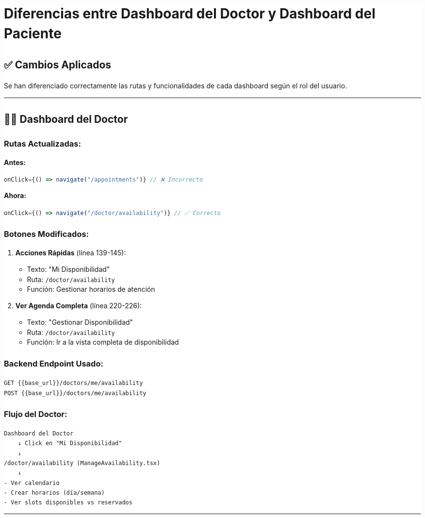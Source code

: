 # Diferencias entre Dashboard del Doctor y Dashboard del Paciente

## ✅ Cambios Aplicados

Se han diferenciado correctamente las rutas y funcionalidades de cada dashboard según el rol del usuario.

---

## 👨‍⚕️ Dashboard del Doctor

### Rutas Actualizadas:

**Antes:**
```typescript
onClick={() => navigate("/appointments")} // ❌ Incorrecto
```

**Ahora:**
```typescript
onClick={() => navigate("/doctor/availability")} // ✅ Correcto
```

### Botones Modificados:

1. **Acciones Rápidas** (línea 139-145):
   - Texto: "Mi Disponibilidad"
   - Ruta: `/doctor/availability`
   - Función: Gestionar horarios de atención

2. **Ver Agenda Completa** (línea 220-226):
   - Texto: "Gestionar Disponibilidad"
   - Ruta: `/doctor/availability`
   - Función: Ir a la vista completa de disponibilidad

### Backend Endpoint Usado:

```
GET {{base_url}}/doctors/me/availability
POST {{base_url}}/doctors/me/availability
```

### Flujo del Doctor:

```
Dashboard del Doctor
    ↓ Click en "Mi Disponibilidad"
    ↓
/doctor/availability (ManageAvailability.tsx)
    ↓
- Ver calendario
- Crear horarios (día/semana)
- Ver slots disponibles vs reservados
```

---